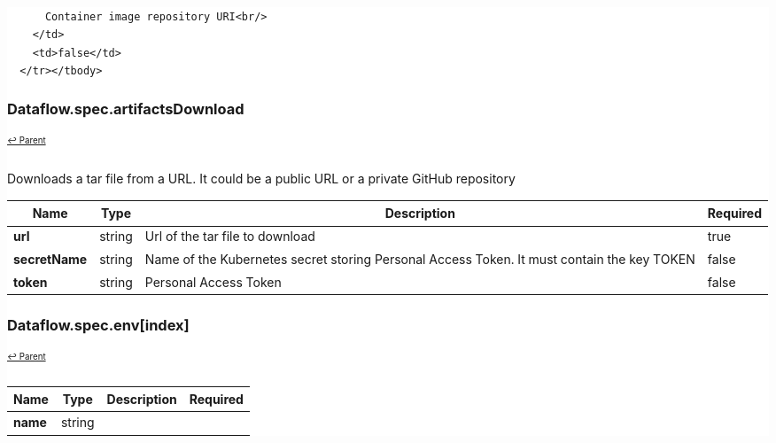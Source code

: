           Container image repository URI<br/>
        </td>
        <td>false</td>
      </tr></tbody>
</table>


### Dataflow.spec.artifactsDownload
<sup><sup>[↩ Parent](#dataflowspec)</sup></sup>



Downloads a tar file from a URL. It could be a public URL or a private GitHub repository

<table>
    <thead>
        <tr>
            <th>Name</th>
            <th>Type</th>
            <th>Description</th>
            <th>Required</th>
        </tr>
    </thead>
    <tbody><tr>
        <td><b>url</b></td>
        <td>string</td>
        <td>
          Url of the tar file to download<br/>
        </td>
        <td>true</td>
      </tr><tr>
        <td><b>secretName</b></td>
        <td>string</td>
        <td>
          Name of the Kubernetes secret storing Personal Access Token. It must contain the key TOKEN<br/>
        </td>
        <td>false</td>
      </tr><tr>
        <td><b>token</b></td>
        <td>string</td>
        <td>
          Personal Access Token<br/>
        </td>
        <td>false</td>
      </tr></tbody>
</table>


### Dataflow.spec.env[index]
<sup><sup>[↩ Parent](#dataflowspec)</sup></sup>





<table>
    <thead>
        <tr>
            <th>Name</th>
            <th>Type</th>
            <th>Description</th>
            <th>Required</th>
        </tr>
    </thead>
    <tbody><tr>
        <td><b>name</b></td>
        <td>string</td>
        <td>